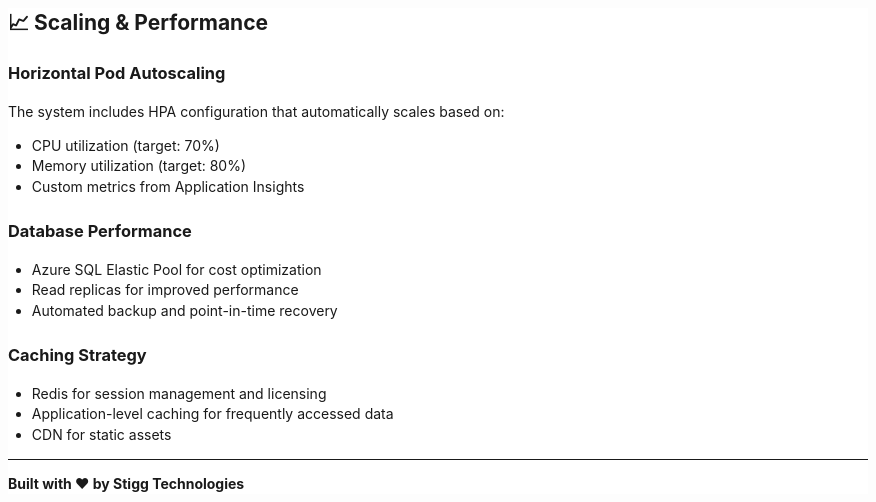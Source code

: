 ## 📈 Scaling & Performance

### Horizontal Pod Autoscaling
The system includes HPA configuration that automatically scales based on:
- CPU utilization (target: 70%)
- Memory utilization (target: 80%)
- Custom metrics from Application Insights

### Database Performance
- Azure SQL Elastic Pool for cost optimization
- Read replicas for improved performance
- Automated backup and point-in-time recovery

### Caching Strategy
- Redis for session management and licensing
- Application-level caching for frequently accessed data
- CDN for static assets

---

**Built with ❤️ by Stigg Technologies**